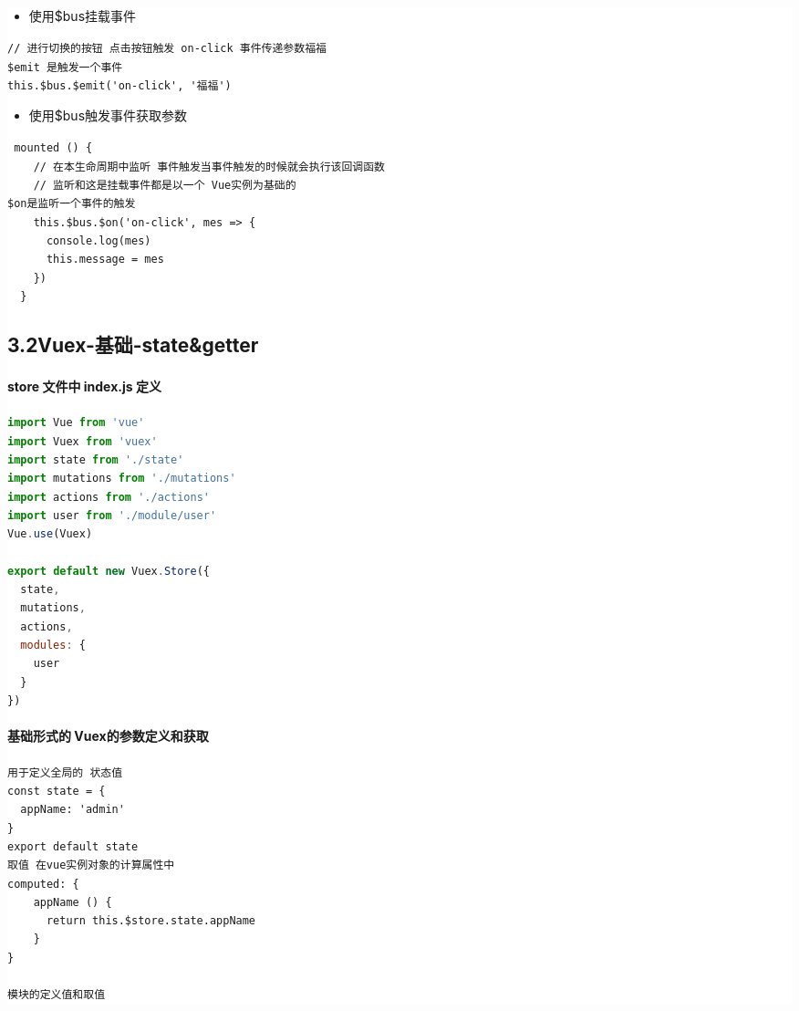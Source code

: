 

+ 使用$bus挂载事件

```
// 进行切换的按钮 点击按钮触发 on-click 事件传递参数福福
$emit 是触发一个事件
this.$bus.$emit('on-click', '福福')
```



+ 使用$bus触发事件获取参数

```
 mounted () {
    // 在本生命周期中监听 事件触发当事件触发的时候就会执行该回调函数
    // 监听和这是挂载事件都是以一个 Vue实例为基础的
$on是监听一个事件的触发
    this.$bus.$on('on-click', mes => {
      console.log(mes)
      this.message = mes
    })
  }
```



## 3.2Vuex-基础-state&getter

#### store 文件中 index.js 定义

```js
import Vue from 'vue'
import Vuex from 'vuex'
import state from './state'
import mutations from './mutations'
import actions from './actions'
import user from './module/user'
Vue.use(Vuex)

export default new Vuex.Store({
  state,
  mutations,
  actions,
  modules: {
    user
  }
})

```



#### 基础形式的 Vuex的参数定义和获取

```
用于定义全局的 状态值
const state = {
  appName: 'admin'
}
export default state
取值 在vue实例对象的计算属性中
computed: {
    appName () {
      return this.$store.state.appName
    }
}

模块的定义值和取值
```